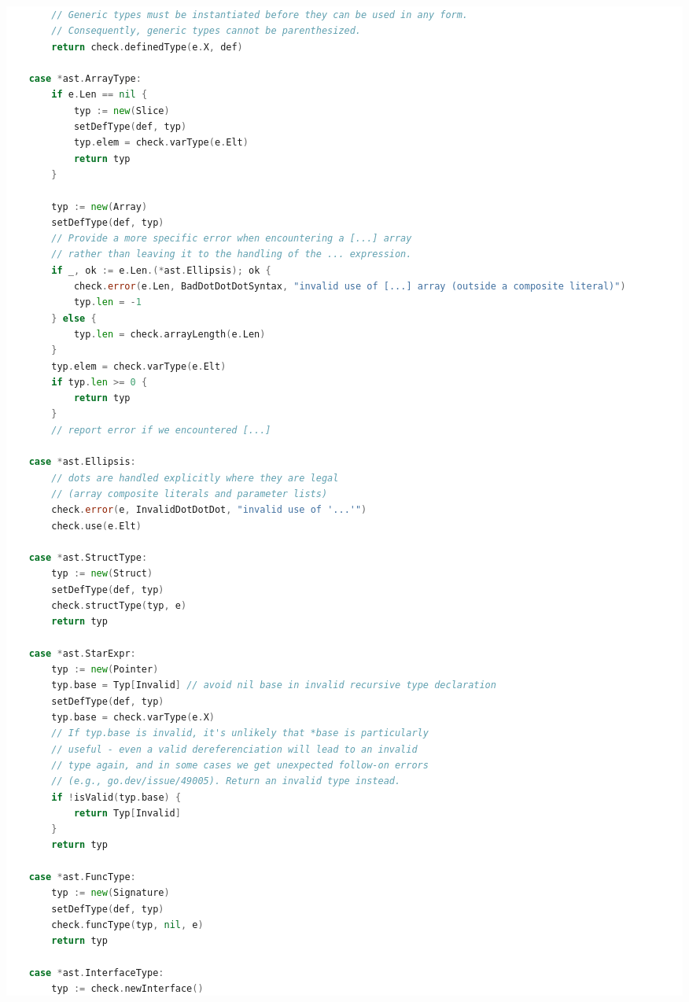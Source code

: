 ```go
		// Generic types must be instantiated before they can be used in any form.
		// Consequently, generic types cannot be parenthesized.
		return check.definedType(e.X, def)

	case *ast.ArrayType:
		if e.Len == nil {
			typ := new(Slice)
			setDefType(def, typ)
			typ.elem = check.varType(e.Elt)
			return typ
		}

		typ := new(Array)
		setDefType(def, typ)
		// Provide a more specific error when encountering a [...] array
		// rather than leaving it to the handling of the ... expression.
		if _, ok := e.Len.(*ast.Ellipsis); ok {
			check.error(e.Len, BadDotDotDotSyntax, "invalid use of [...] array (outside a composite literal)")
			typ.len = -1
		} else {
			typ.len = check.arrayLength(e.Len)
		}
		typ.elem = check.varType(e.Elt)
		if typ.len >= 0 {
			return typ
		}
		// report error if we encountered [...]

	case *ast.Ellipsis:
		// dots are handled explicitly where they are legal
		// (array composite literals and parameter lists)
		check.error(e, InvalidDotDotDot, "invalid use of '...'")
		check.use(e.Elt)

	case *ast.StructType:
		typ := new(Struct)
		setDefType(def, typ)
		check.structType(typ, e)
		return typ

	case *ast.StarExpr:
		typ := new(Pointer)
		typ.base = Typ[Invalid] // avoid nil base in invalid recursive type declaration
		setDefType(def, typ)
		typ.base = check.varType(e.X)
		// If typ.base is invalid, it's unlikely that *base is particularly
		// useful - even a valid dereferenciation will lead to an invalid
		// type again, and in some cases we get unexpected follow-on errors
		// (e.g., go.dev/issue/49005). Return an invalid type instead.
		if !isValid(typ.base) {
			return Typ[Invalid]
		}
		return typ

	case *ast.FuncType:
		typ := new(Signature)
		setDefType(def, typ)
		check.funcType(typ, nil, e)
		return typ

	case *ast.InterfaceType:
		typ := check.newInterface()
```